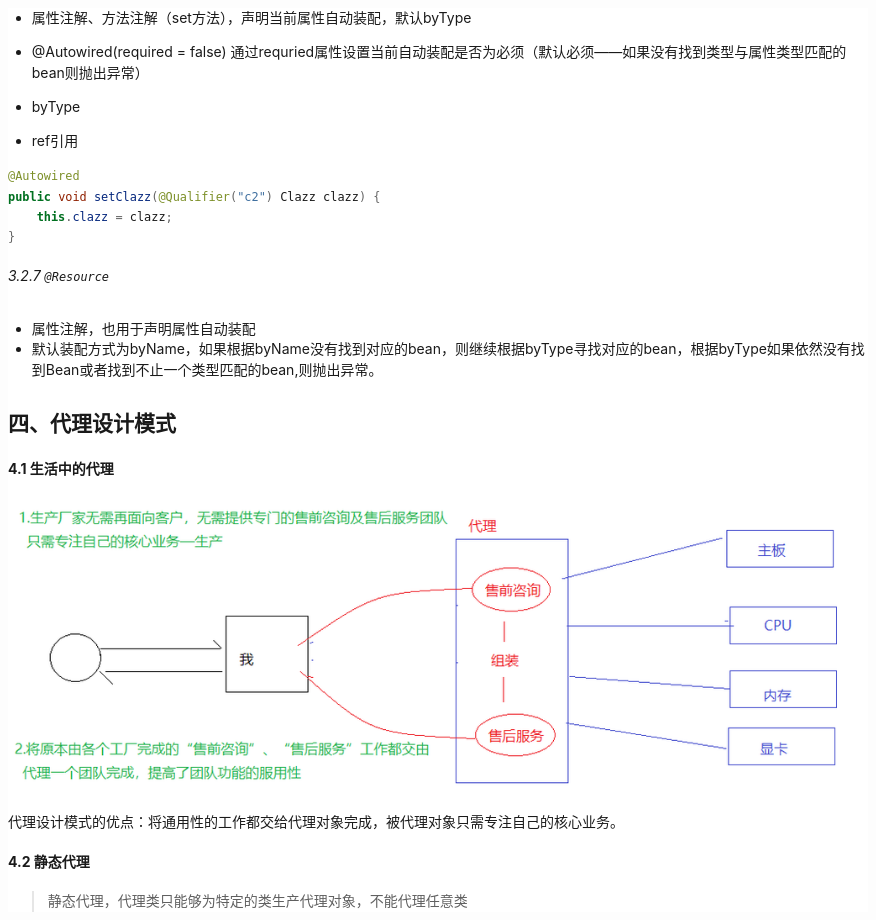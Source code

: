 - 属性注解、方法注解（set方法），声明当前属性自动装配，默认byType

-  @Autowired(required = false)  通过requried属性设置当前自动装配是否为必须（默认必须——如果没有找到类型与属性类型匹配的bean则抛出异常）

  - byType

  - ref引用

  ```java
  @Autowired
  public void setClazz(@Qualifier("c2") Clazz clazz) {
      this.clazz = clazz;
  }
  ```

###### 3.2.7 `@Resource`

- 属性注解，也用于声明属性自动装配
- 默认装配方式为byName，如果根据byName没有找到对应的bean，则继续根据byType寻找对应的bean，根据byType如果依然没有找到Bean或者找到不止一个类型匹配的bean,则抛出异常。

## 四、代理设计模式

#### 4.1 生活中的代理

![1616999162162](imgs/1616999162162.png)

代理设计模式的优点：将通用性的工作都交给代理对象完成，被代理对象只需专注自己的核心业务。

#### 4.2 静态代理

> 静态代理，代理类只能够为特定的类生产代理对象，不能代理任意类
